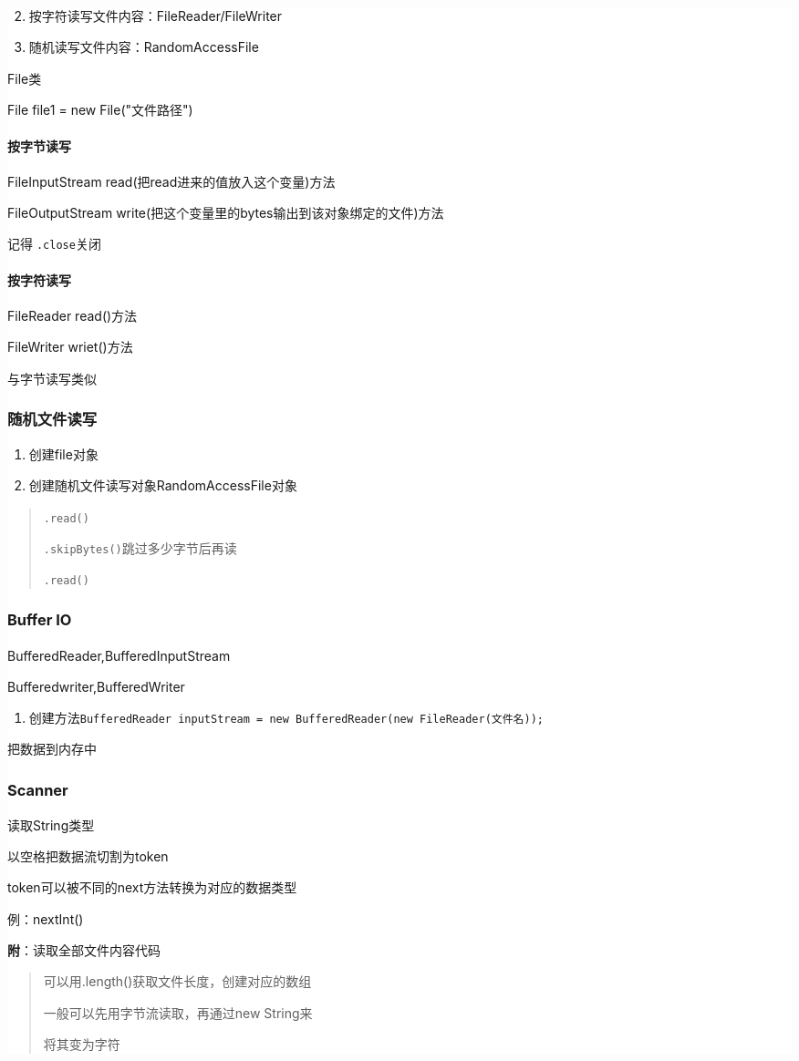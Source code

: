 2. 按字符读写文件内容：FileReader/FileWriter

3. 随机读写文件内容：RandomAccessFile

File类

File file1 = new File("文件路径")

#### 按字节读写

FileInputStream read(把read进来的值放入这个变量)方法

FileOutputStream write(把这个变量里的bytes输出到该对象绑定的文件)方法

记得 `.close`关闭

#### 按字符读写

FileReader read()方法

FileWriter wriet()方法

与字节读写类似

### 随机文件读写

1. 创建file对象

2. 创建随机文件读写对象RandomAccessFile对象

> `.read()`
>
> `.skipBytes()`跳过多少字节后再读
>
> `.read()`

### Buffer IO

BufferedReader,BufferedInputStream

Bufferedwriter,BufferedWriter

1. 创建方法`BufferedReader inputStream = new BufferedReader(new FileReader(文件名));`

把数据到内存中

### Scanner

读取String类型

以空格把数据流切割为token

token可以被不同的next方法转换为对应的数据类型

例：nextInt()

**附**：读取全部文件内容代码

>可以用.length()获取文件长度，创建对应的数组
>
>一般可以先用字节流读取，再通过new String来
>
>将其变为字符
